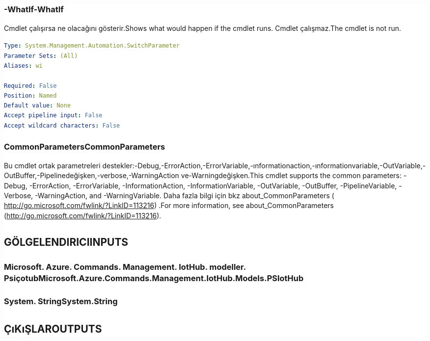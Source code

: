 ### <span data-ttu-id="969a2-153">-WhatIf</span><span class="sxs-lookup"><span data-stu-id="969a2-153">-WhatIf</span></span>
<span data-ttu-id="969a2-154">Cmdlet çalışırsa ne olacağını gösterir.</span><span class="sxs-lookup"><span data-stu-id="969a2-154">Shows what would happen if the cmdlet runs.</span></span>
<span data-ttu-id="969a2-155">Cmdlet çalışmaz.</span><span class="sxs-lookup"><span data-stu-id="969a2-155">The cmdlet is not run.</span></span>

```yaml
Type: System.Management.Automation.SwitchParameter
Parameter Sets: (All)
Aliases: wi

Required: False
Position: Named
Default value: None
Accept pipeline input: False
Accept wildcard characters: False
```

### <span data-ttu-id="969a2-156">CommonParameters</span><span class="sxs-lookup"><span data-stu-id="969a2-156">CommonParameters</span></span>
<span data-ttu-id="969a2-157">Bu cmdlet ortak parametreleri destekler:-Debug,-ErrorAction,-ErrorVariable,-ınformationaction,-ınformationvariable,-OutVariable,-OutBuffer,-Pipelinedeğişken,-verbose,-WarningAction ve-Warningdeğişken.</span><span class="sxs-lookup"><span data-stu-id="969a2-157">This cmdlet supports the common parameters: -Debug, -ErrorAction, -ErrorVariable, -InformationAction, -InformationVariable, -OutVariable, -OutBuffer, -PipelineVariable, -Verbose, -WarningAction, and -WarningVariable.</span></span> <span data-ttu-id="969a2-158">Daha fazla bilgi için bkz about_CommonParameters ( http://go.microsoft.com/fwlink/?LinkID=113216) .</span><span class="sxs-lookup"><span data-stu-id="969a2-158">For more information, see about_CommonParameters (http://go.microsoft.com/fwlink/?LinkID=113216).</span></span>

## <span data-ttu-id="969a2-159">GÖLGELENDIRICI</span><span class="sxs-lookup"><span data-stu-id="969a2-159">INPUTS</span></span>

### <span data-ttu-id="969a2-160">Microsoft. Azure. Commands. Management. IotHub. modeller. Psiçotub</span><span class="sxs-lookup"><span data-stu-id="969a2-160">Microsoft.Azure.Commands.Management.IotHub.Models.PSIotHub</span></span>

### <span data-ttu-id="969a2-161">System. String</span><span class="sxs-lookup"><span data-stu-id="969a2-161">System.String</span></span>

## <span data-ttu-id="969a2-162">ÇıKıŞLAR</span><span class="sxs-lookup"><span data-stu-id="969a2-162">OUTPUTS</span></span>
